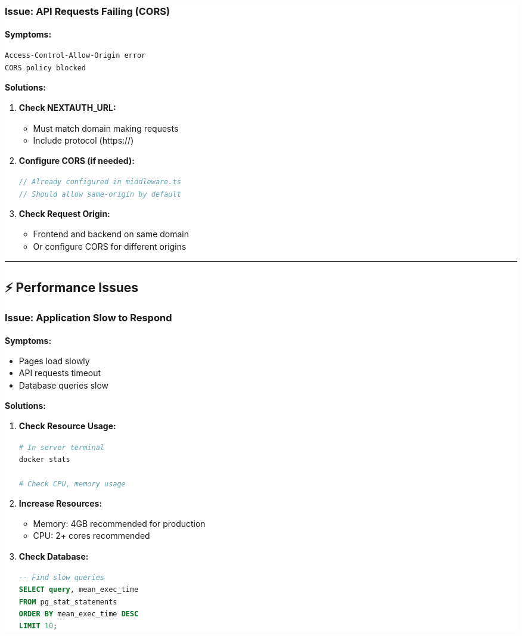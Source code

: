 
### Issue: API Requests Failing (CORS)

**Symptoms:**
```
Access-Control-Allow-Origin error
CORS policy blocked
```

**Solutions:**

1. **Check NEXTAUTH_URL:**
   - Must match domain making requests
   - Include protocol (https://)

2. **Configure CORS (if needed):**
   ```javascript
   // Already configured in middleware.ts
   // Should allow same-origin by default
   ```

3. **Check Request Origin:**
   - Frontend and backend on same domain
   - Or configure CORS for different origins

---

## ⚡ Performance Issues

### Issue: Application Slow to Respond

**Symptoms:**
- Pages load slowly
- API requests timeout
- Database queries slow

**Solutions:**

1. **Check Resource Usage:**
   ```bash
   # In server terminal
   docker stats
   
   # Check CPU, memory usage
   ```

2. **Increase Resources:**
   - Memory: 4GB recommended for production
   - CPU: 2+ cores recommended

3. **Check Database:**
   ```sql
   -- Find slow queries
   SELECT query, mean_exec_time
   FROM pg_stat_statements
   ORDER BY mean_exec_time DESC
   LIMIT 10;
   ```
